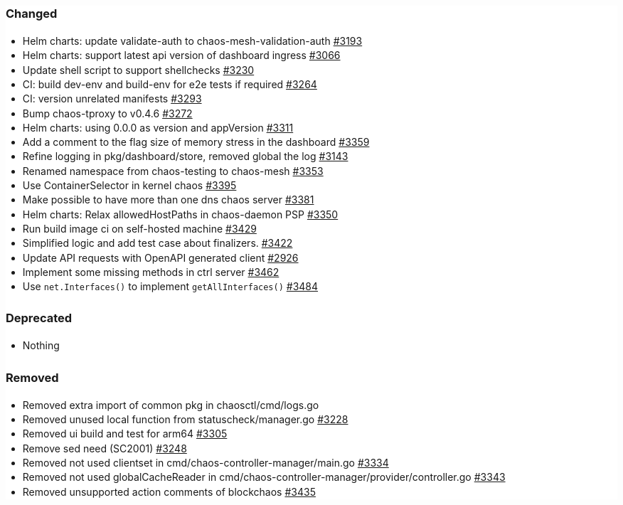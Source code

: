 ### Changed

- Helm charts: update validate-auth to chaos-mesh-validation-auth [#3193](https://github.com/chaos-mesh/chaos-mesh/pull/3193)
- Helm charts: support latest api version of dashboard ingress [#3066](https://github.com/chaos-mesh/chaos-mesh/pull/3066)
- Update shell script to support shellchecks [#3230](https://github.com/chaos-mesh/chaos-mesh/pull/3230)
- CI: build dev-env and build-env for e2e tests if required [#3264](https://github.com/chaos-mesh/chaos-mesh/pull/3264)
- CI: version unrelated manifests [#3293](https://github.com/chaos-mesh/chaos-mesh/pull/3293)
- Bump chaos-tproxy to v0.4.6 [#3272](https://github.com/chaos-mesh/chaos-mesh/pull/3272)
- Helm charts: using 0.0.0 as version and appVersion [#3311](https://github.com/chaos-mesh/chaos-mesh/pull/3311)
- Add a comment to the flag size of memory stress in the dashboard [#3359](https://github.com/chaos-mesh/chaos-mesh/pull/3359)
- Refine logging in pkg/dashboard/store, removed global the log [#3143](https://github.com/chaos-mesh/chaos-mesh/pull/3143)
- Renamed namespace from chaos-testing to chaos-mesh [#3353](https://github.com/chaos-mesh/chaos-mesh/pull/3353)
- Use ContainerSelector in kernel chaos [#3395](https://github.com/chaos-mesh/chaos-mesh/pull/3395)
- Make possible to have more than one dns chaos server [#3381](https://github.com/chaos-mesh/chaos-mesh/pull/3381)
- Helm charts: Relax allowedHostPaths in chaos-daemon PSP [#3350](https://github.com/chaos-mesh/chaos-mesh/pull/3350)
- Run build image ci on self-hosted machine [#3429](https://github.com/chaos-mesh/chaos-mesh/pull/3429)
- Simplified logic and add test case about finalizers. [#3422](https://github.com/chaos-mesh/chaos-mesh/pull/3422)
- Update API requests with OpenAPI generated client [#2926](https://github.com/chaos-mesh/chaos-mesh/pull/2926)
- Implement some missing methods in ctrl server [#3462](https://github.com/chaos-mesh/chaos-mesh/pull/3462)
- Use `net.Interfaces()` to implement `getAllInterfaces()` [#3484](https://github.com/chaos-mesh/chaos-mesh/pull/3484)

### Deprecated

- Nothing

### Removed

- Removed extra import of common pkg in chaosctl/cmd/logs.go
- Removed unused local function from statuscheck/manager.go [#3228](https://github.com/chaos-mesh/chaos-mesh/pull/3228)
- Removed ui build and test for arm64 [#3305](https://github.com/chaos-mesh/chaos-mesh/pull/3305)
- Remove sed need (SC2001) [#3248](https://github.com/chaos-mesh/chaos-mesh/pull/3248)
- Removed not used clientset in cmd/chaos-controller-manager/main.go [#3334](https://github.com/chaos-mesh/chaos-mesh/pull/3334)
- Removed not used globalCacheReader in cmd/chaos-controller-manager/provider/controller.go [#3343](https://github.com/chaos-mesh/chaos-mesh/pull/3343)
- Removed unsupported action comments of blockchaos [#3435](https://github.com/chaos-mesh/chaos-mesh/pull/3435)
